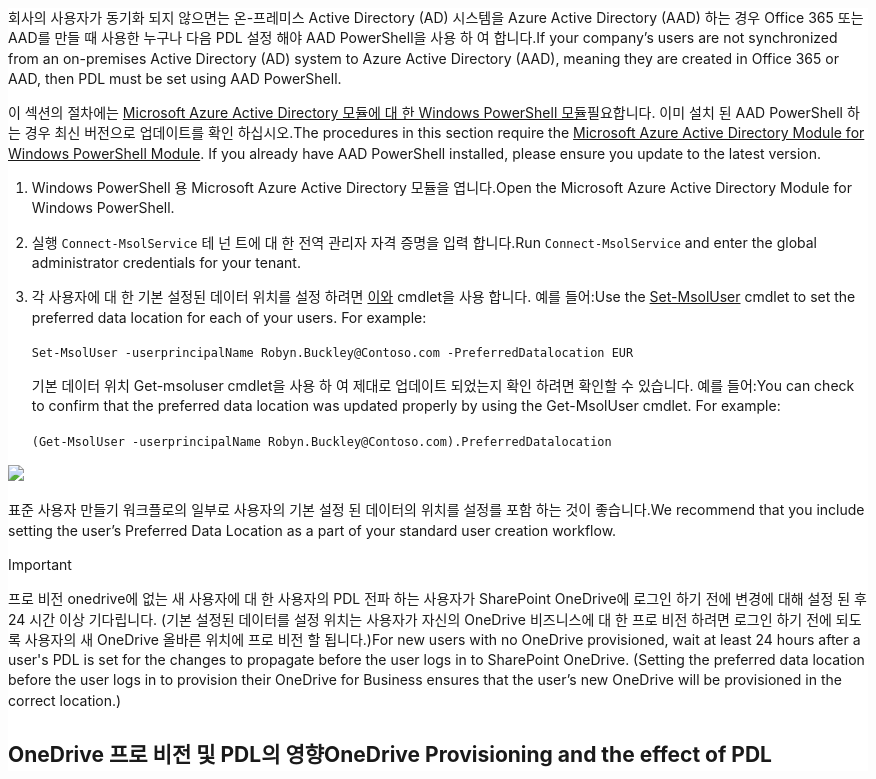 <span data-ttu-id="bc9e4-160">회사의 사용자가 동기화 되지 않으면는 온-프레미스 Active Directory (AD) 시스템을 Azure Active Directory (AAD) 하는 경우 Office 365 또는 AAD를 만들 때 사용한 누구나 다음 PDL 설정 해야 AAD PowerShell을 사용 하 여 합니다.</span><span class="sxs-lookup"><span data-stu-id="bc9e4-160">If your company’s users are not synchronized from an on-premises Active Directory (AD) system to Azure Active Directory (AAD), meaning they are created in Office 365 or AAD, then PDL must be set using AAD PowerShell.</span></span>

<span data-ttu-id="bc9e4-p111">이 섹션의 절차에는 [Microsoft Azure Active Directory 모듈에 대 한 Windows PowerShell 모듈](https://www.powershellgallery.com/packages/MSOnline/1.1.166.0)필요합니다. 이미 설치 된 AAD PowerShell 하는 경우 최신 버전으로 업데이트를 확인 하십시오.</span><span class="sxs-lookup"><span data-stu-id="bc9e4-p111">The procedures in this section require the [Microsoft Azure Active Directory Module for Windows PowerShell Module](https://www.powershellgallery.com/packages/MSOnline/1.1.166.0). If you already have AAD PowerShell installed, please ensure you update to the latest version.</span></span>

1.  <span data-ttu-id="bc9e4-163">Windows PowerShell 용 Microsoft Azure Active Directory 모듈을 엽니다.</span><span class="sxs-lookup"><span data-stu-id="bc9e4-163">Open the Microsoft Azure Active Directory Module for Windows PowerShell.</span></span>

2.  <span data-ttu-id="bc9e4-164">실행 `Connect-MsolService` 테 넌 트에 대 한 전역 관리자 자격 증명을 입력 합니다.</span><span class="sxs-lookup"><span data-stu-id="bc9e4-164">Run `Connect-MsolService` and enter the global administrator credentials for your tenant.</span></span>

3.  <span data-ttu-id="bc9e4-p112">각 사용자에 대 한 기본 설정된 데이터 위치를 설정 하려면 [이와](https://docs.microsoft.com/en-us/powershell/msonline/v1/set-msoluser) cmdlet을 사용 합니다. 예를 들어:</span><span class="sxs-lookup"><span data-stu-id="bc9e4-p112">Use the [Set-MsolUser](https://docs.microsoft.com/en-us/powershell/msonline/v1/set-msoluser) cmdlet to set the preferred data location for each of your users. For example:</span></span>

    `Set-MsolUser -userprincipalName Robyn.Buckley@Contoso.com -PreferredDatalocation EUR`

    <span data-ttu-id="bc9e4-p113">기본 데이터 위치 Get-msoluser cmdlet을 사용 하 여 제대로 업데이트 되었는지 확인 하려면 확인할 수 있습니다. 예를 들어:</span><span class="sxs-lookup"><span data-stu-id="bc9e4-p113">You can check to confirm that the preferred data location was updated properly by using the Get-MsolUser cmdlet. For example:</span></span>

    `(Get-MsolUser -userprincipalName Robyn.Buckley@Contoso.com).PreferredDatalocation`

![](media/multi-geo-tenant-configuration_image3.png)

<span data-ttu-id="bc9e4-169">표준 사용자 만들기 워크플로의 일부로 사용자의 기본 설정 된 데이터의 위치를 설정를 포함 하는 것이 좋습니다.</span><span class="sxs-lookup"><span data-stu-id="bc9e4-169">We recommend that you include setting the user’s Preferred Data Location as a part of your standard user creation workflow.</span></span>

> [!IMPORTANT]
> <span data-ttu-id="bc9e4-p114">프로 비전 onedrive에 없는 새 사용자에 대 한 사용자의 PDL 전파 하는 사용자가 SharePoint OneDrive에 로그인 하기 전에 변경에 대해 설정 된 후 24 시간 이상 기다립니다. (기본 설정된 데이터를 설정 위치는 사용자가 자신의 OneDrive 비즈니스에 대 한 프로 비전 하려면 로그인 하기 전에 되도록 사용자의 새 OneDrive 올바른 위치에 프로 비전 할 됩니다.)</span><span class="sxs-lookup"><span data-stu-id="bc9e4-p114">For new users with no OneDrive provisioned, wait at least 24 hours after a user's PDL is set for the changes to propagate before the user logs in to SharePoint OneDrive. (Setting the preferred data location before the user logs in to provision their OneDrive for Business ensures that the user’s new OneDrive will be provisioned in the correct location.)</span></span>

## <a name="onedrive-provisioning-and-the-effect-of-pdl"></a><span data-ttu-id="bc9e4-172">OneDrive 프로 비전 및 PDL의 영향</span><span class="sxs-lookup"><span data-stu-id="bc9e4-172">OneDrive Provisioning and the effect of PDL</span></span>
